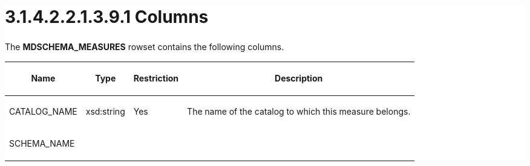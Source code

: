 <html dir="LTR" xmlns:mshelp="http://msdn.microsoft.com/mshelp" xmlns:ddue="http://ddue.schemas.microsoft.com/authoring/2003/5" xmlns:xlink="http://www.w3.org/1999/xlink" xmlns:tool="http://www.microsoft.com/tooltip">
    <head>
        <meta http-equiv="Content-Type" content="text/html; CHARSET=utf-8"></meta>
        <meta name="save" content="history"></meta>
        <title>3.1.4.2.2.1.3.9.1 Columns</title>
        <xml>
            <mshelp:toctitle title="3.1.4.2.2.1.3.9.1 Columns"></mshelp:toctitle>
            <mshelp:rltitle title="[MS-SSAS]: Columns"></mshelp:rltitle>
            <mshelp:keyword index="A" term="5dcec425-fc2e-4476-8033-6ce282d69afd"></mshelp:keyword>
            <mshelp:attr name="DCSext.ContentType" value="open specification"></mshelp:attr>
            <mshelp:attr name="AssetID" value="5dcec425-fc2e-4476-8033-6ce282d69afd"></mshelp:attr>
            <mshelp:attr name="TopicType" value="kbRef"></mshelp:attr>
            <mshelp:attr name="DCSext.Title" value="[MS-SSAS]: Columns" />
        </xml>
    </head>
    <body>
        <div id="header">
            <h1 class="heading">3.1.4.2.2.1.3.9.1 Columns</h1>
        </div>
        <div id="mainSection">
            <div id="mainBody">
                <div id="allHistory" class="saveHistory"></div>
                <div id="sectionSection0" class="section" name="collapseableSection">
                    

<p>The <b>MDSCHEMA_MEASURES</b> rowset contains the following
columns.</p>

<table>
 <thead>
  <tr>
   <th>
   <p>Name</p>
   </th>
   <th>
   <p>Type</p>
   </th>
   <th>
   <p>Restriction</p>
   </th>
   <th>
   <p>Description</p>
   </th>
  </tr>
 </thead>
 <tr>
  <td>
  <p>CATALOG_NAME</p>
  </td>
  <td>
  <p>xsd:string</p>
  </td>
  <td>
  <p>Yes</p>
  </td>
  <td>
  <p>The name of the catalog to which this measure belongs.</p>
  </td>
 </tr>
 <tr>
  <td>
  <p>SCHEMA_NAME</p>
  </td>
